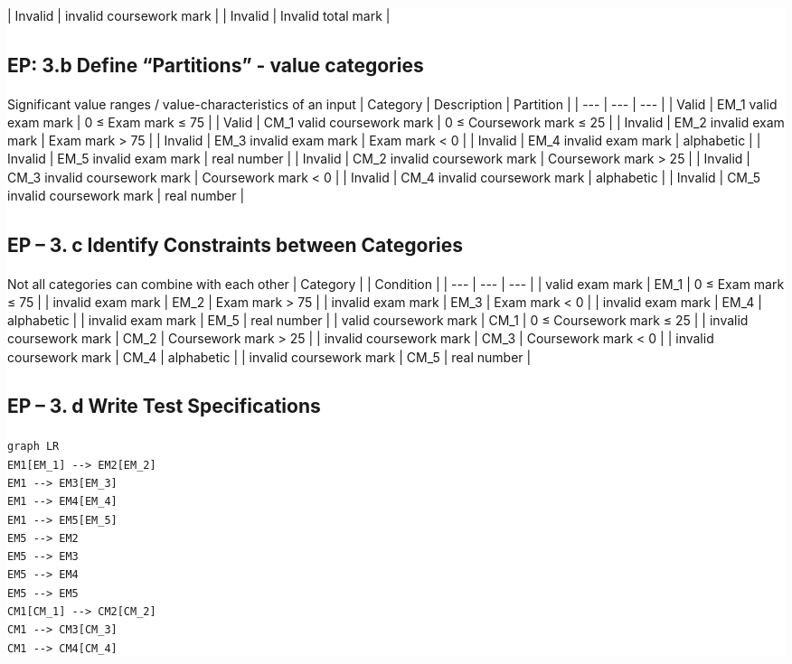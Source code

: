 | Invalid | invalid coursework mark |
| Invalid | Invalid total mark |

## EP: 3.b Define “Partitions” - value categories
Significant value ranges / value-characteristics of an input
| Category | Description | Partition |
| --- | --- | --- |
| Valid | EM_1 valid exam mark | 0 ≤  Exam mark ≤ 75 |
| Valid | CM_1 valid coursework mark | 0 ≤  Coursework mark ≤ 25 |
| Invalid | EM_2 invalid exam mark | Exam mark > 75 |
| Invalid | EM_3 invalid exam mark | Exam mark < 0 |
| Invalid | EM_4 invalid exam mark | alphabetic |
| Invalid | EM_5 invalid exam mark | real number |
| Invalid | CM_2 invalid coursework mark | Coursework mark > 25 |
| Invalid | CM_3 invalid coursework mark | Coursework mark < 0 |
| Invalid | CM_4 invalid coursework mark | alphabetic |
| Invalid | CM_5 invalid coursework mark | real number |

## EP – 3. c Identify Constraints between Categories
Not all categories can combine with each other
| Category | | Condition |
| --- | --- | --- |
| valid exam mark | EM_1 |  0 ≤  Exam mark ≤ 75 |
| invalid exam mark | EM_2 | Exam mark > 75 |
| invalid exam mark | EM_3 | Exam mark < 0 |
| invalid exam mark | EM_4 | alphabetic |
| invalid exam mark | EM_5 | real number |
| valid coursework mark | CM_1 | 0 ≤  Coursework mark ≤ 25 |
| invalid coursework mark | CM_2 | Coursework mark > 25 |
| invalid coursework mark | CM_3 | Coursework mark < 0 |
| invalid coursework mark | CM_4 | alphabetic |
| invalid coursework mark | CM_5 | real number |

## EP – 3. d Write Test Specifications
```mermaid
graph LR
EM1[EM_1] --> EM2[EM_2]
EM1 --> EM3[EM_3]
EM1 --> EM4[EM_4]
EM1 --> EM5[EM_5]
EM5 --> EM2
EM5 --> EM3
EM5 --> EM4
EM5 --> EM5
CM1[CM_1] --> CM2[CM_2]
CM1 --> CM3[CM_3]
CM1 --> CM4[CM_4]
```